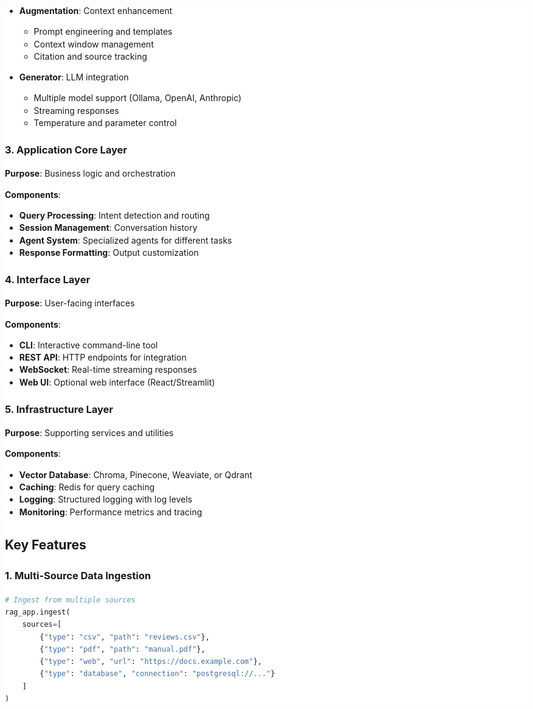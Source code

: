 - **Augmentation**: Context enhancement
  - Prompt engineering and templates
  - Context window management
  - Citation and source tracking

- **Generator**: LLM integration
  - Multiple model support (Ollama, OpenAI, Anthropic)
  - Streaming responses
  - Temperature and parameter control

### 3. Application Core Layer

**Purpose**: Business logic and orchestration

**Components**:
- **Query Processing**: Intent detection and routing
- **Session Management**: Conversation history
- **Agent System**: Specialized agents for different tasks
- **Response Formatting**: Output customization

### 4. Interface Layer

**Purpose**: User-facing interfaces

**Components**:
- **CLI**: Interactive command-line tool
- **REST API**: HTTP endpoints for integration
- **WebSocket**: Real-time streaming responses
- **Web UI**: Optional web interface (React/Streamlit)

### 5. Infrastructure Layer

**Purpose**: Supporting services and utilities

**Components**:
- **Vector Database**: Chroma, Pinecone, Weaviate, or Qdrant
- **Caching**: Redis for query caching
- **Logging**: Structured logging with log levels
- **Monitoring**: Performance metrics and tracing

## Key Features

### 1. Multi-Source Data Ingestion
```python
# Ingest from multiple sources
rag_app.ingest(
    sources=[
        {"type": "csv", "path": "reviews.csv"},
        {"type": "pdf", "path": "manual.pdf"},
        {"type": "web", "url": "https://docs.example.com"},
        {"type": "database", "connection": "postgresql://..."}
    ]
)
```
